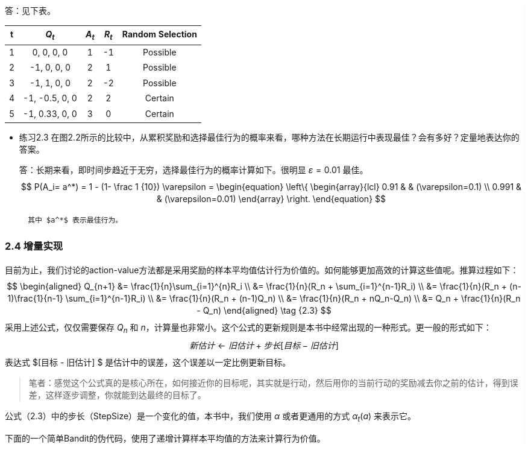   答：见下表。

  |  t   |     $Q_t$      | $A_t$ | $R_t$ | Random Selection |
  | :--: | :------------: | :---: | :---: | :--------------: |
  |  1   |   0, 0, 0, 0   |   1   |  -1   |     Possible     |
  |  2   |  -1, 0, 0, 0   |   2   |   1   |     Possible     |
  |  3   |  -1, 1, 0, 0   |   2   |  -2   |     Possible     |
  |  4   | -1, -0.5, 0, 0 |   2   |   2   |     Certain      |
  |  5   | -1, 0.33, 0, 0 |   3   |   0   |     Certain      |

- 练习2.3 在图2.2所示的比较中，从累积奖励和选择最佳行为的概率来看，哪种方法在长期运行中表现最佳？会有多好？定量地表达你的答案。

  答：长期来看，即时间步趋近于无穷，选择最佳行为的概率计算如下。很明显 $\varepsilon=0.01$ 最佳。
  $$
  P(A_i= a^*) = 1 - (1- \frac 1 {10}) \varepsilon =  \begin{equation}  
  \left\{  
  \begin{array}{lcl}  
   0.91        &  & (\varepsilon=0.1) \\  
  0.991         &  & (\varepsilon=0.01)  
  \end{array}  
  \right.  
  \end{equation}
  $$

		其中 $a^*$ 表示最佳行为。

### 2.4 增量实现

目前为止，我们讨论的action-value方法都是采用奖励的样本平均值估计行为价值的。如何能够更加高效的计算这些值呢。推算过程如下：
$$
\begin{aligned}
Q_{n+1} &= \frac{1}{n}\sum_{i=1}^{n}R_i \\
        &= \frac{1}{n}(R_n + \sum_{i=1}^{n-1}R_i) \\
        &= \frac{1}{n}(R_n + (n-1)\frac{1}{n-1} \sum_{i=1}^{n-1}R_i) \\
        &= \frac{1}{n}(R_n + (n-1)Q_n) \\
        &= \frac{1}{n}(R_n + nQ_n-Q_n) \\
        &= Q_n + \frac{1}{n}(R_n - Q_n) 
\end{aligned}  \tag {2.3}
$$
采用上述公式，仅仅需要保存 $Q_n$ 和 $n$，计算量也非常小。这个公式的更新规则是本书中经常出现的一种形式。更一般的形式如下：
$$
新估计 \leftarrow 旧估计 + 步长 [目标 - 旧估计] \tag {2.4}
$$
表达式 $[目标 - 旧估计] $ 是估计中的误差，这个误差以一定比例更新目标。

> 笔者：感觉这个公式真的是核心所在，如何接近你的目标呢，其实就是行动，然后用你的当前行动的奖励减去你之前的估计，得到误差，这样逐步调整，你就能到达最终的目标了。

公式（2.3）中的步长（StepSize）是一个变化的值，本书中，我们使用 $\alpha$ 或者更通用的方式 $\alpha_t(a)$ 来表示它。

下面的一个简单Bandit的伪代码，使用了递增计算样本平均值的方法来计算行为价值。

